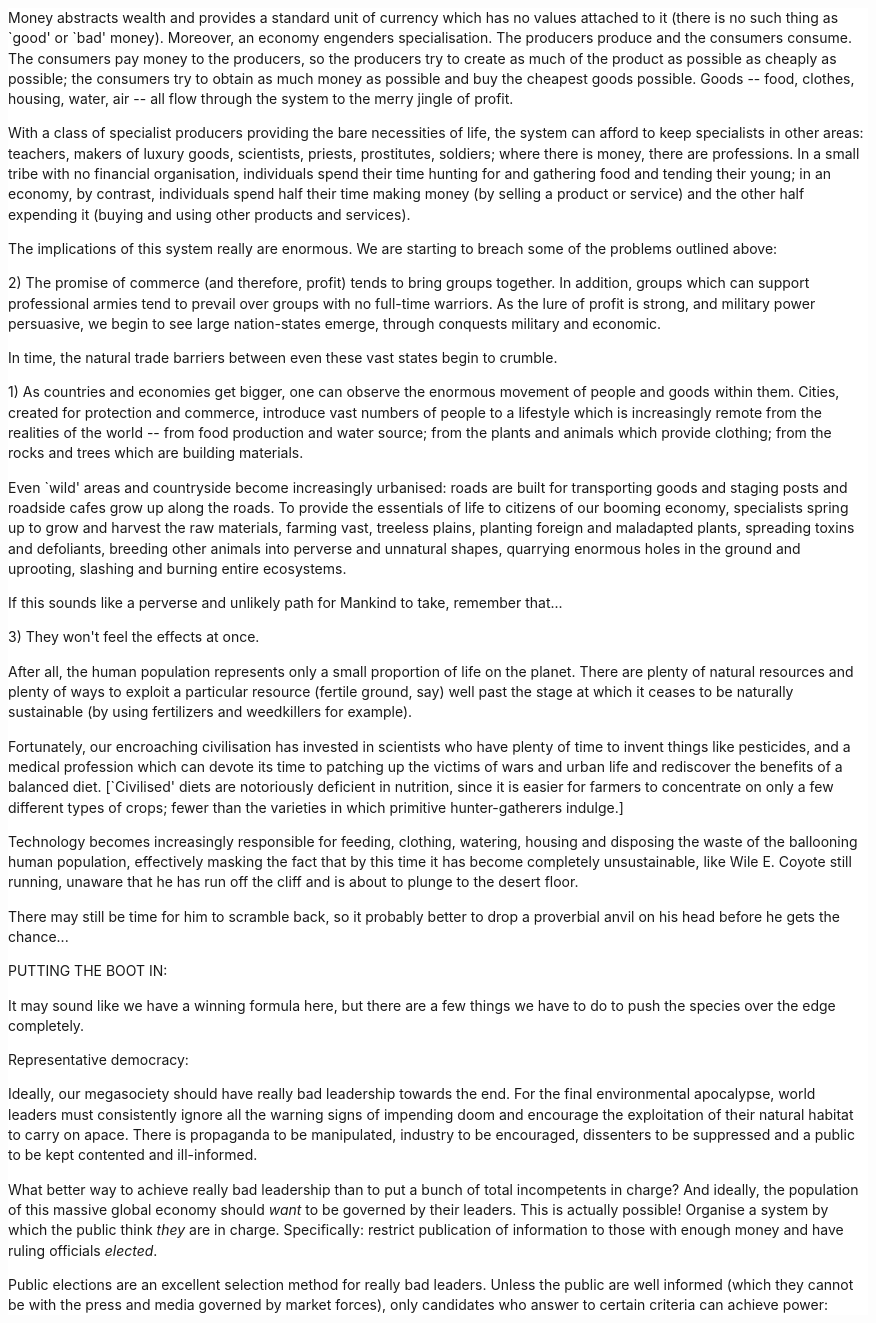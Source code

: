 <p>Money abstracts wealth and provides a standard unit of currency which has no values attached to it (there is no such thing as `good' or `bad' money). Moreover, an economy engenders specialisation. The producers produce and the consumers consume. The consumers pay money to the producers, so the producers try to create as much of the product as possible as cheaply as possible; the consumers try to obtain as much money as possible and buy the cheapest goods possible. Goods -- food, clothes, housing, water, air -- all flow through the system to the merry jingle of profit.</p>
<p>With a class of specialist producers providing the bare necessities of life, the system can afford to keep specialists in other areas: teachers, makers of luxury goods, scientists, priests, prostitutes, soldiers; where there is money, there are professions. In a small tribe with no financial organisation, individuals spend their time hunting for and gathering food and tending their young; in an economy, by contrast, individuals spend half their time making money (by selling a product or service) and the other half expending it (buying and using other products and services).</p>
<p>The implications of this system really are enormous. We are starting to breach some of the problems outlined above:</p>
<p>2) The promise of commerce (and therefore, profit) tends to bring groups together. In addition, groups which can support professional armies tend to prevail over groups with no full-time warriors. As the lure of profit is strong, and military power persuasive, we begin to see large nation-states emerge, through conquests military and economic.</p>
<p>In time, the natural trade barriers between even these vast states begin to crumble.</p>
<p>1) As countries and economies get bigger, one can observe the enormous movement of people and goods within them. Cities, created for protection and commerce, introduce vast numbers of people to a lifestyle which is increasingly remote from the realities of the world -- from food production and water source; from the plants and animals which provide clothing; from the rocks and trees which are building materials.</p>
<p>Even `wild' areas and countryside become increasingly urbanised: roads are built for transporting goods and staging posts and roadside cafes grow up along the roads. To provide the essentials of life to citizens of our booming economy, specialists spring up to grow and harvest the raw materials, farming vast, treeless plains, planting foreign and maladapted plants, spreading toxins and defoliants, breeding other animals into perverse and unnatural shapes, quarrying enormous holes in the ground and uprooting, slashing and burning entire ecosystems.</p>
<p>If this sounds like a perverse and unlikely path for Mankind to take, remember that...</p>
<p>3) They won't feel the effects at once.</p>
<p>After all, the human population represents only a small proportion of life on the planet. There are plenty of natural resources and plenty of ways to exploit a particular resource (fertile ground, say) well past the stage at which it ceases to be naturally sustainable (by using fertilizers and weedkillers for example).</p>
<p>Fortunately, our encroaching civilisation has invested in scientists who have plenty of time to invent things like pesticides, and a medical profession which can devote its time to patching up the victims of wars and urban life and rediscover the benefits of a balanced diet. [`Civilised' diets are notoriously deficient in nutrition, since it is easier for farmers to concentrate on only a few different types of crops; fewer than the varieties in which primitive hunter-gatherers indulge.]</p>
<p>Technology becomes increasingly responsible for feeding, clothing, watering, housing and disposing the waste of the ballooning human population, effectively masking the fact that by this time it has become completely unsustainable, like Wile E. Coyote still running, unaware that he has run off the cliff and is about to plunge to the desert floor.</p>
<p>There may still be time for him to scramble back, so it probably better to drop a proverbial anvil on his head before he gets the chance...</p>
<p>PUTTING THE BOOT IN:</p>
<p>It may sound like we have a winning formula here, but there are a few things we have to do to push the species over the edge completely.</p>
<p>Representative democracy:</p>
<p>Ideally, our megasociety should have really bad leadership towards the end. For the final environmental apocalypse, world leaders must consistently ignore all the warning signs of impending doom and encourage the exploitation of their natural habitat to carry on apace. There is propaganda to be manipulated, industry to be encouraged, dissenters to be suppressed and a public to be kept contented and ill-informed.</p>
<p>What better way to achieve really bad leadership than to put a bunch of total incompetents in charge? And ideally, the population of this massive global economy should <em>want</em> to be governed by their leaders. This is actually possible! Organise a system by which the public think <em>they</em> are in charge. Specifically: restrict publication of information to those with enough money and have ruling officials <em>elected</em>.</p>
<p>Public elections are an excellent selection method for really bad leaders. Unless the public are well informed (which they cannot be with the press and media governed by market forces), only candidates who answer to certain criteria can achieve power:</p>